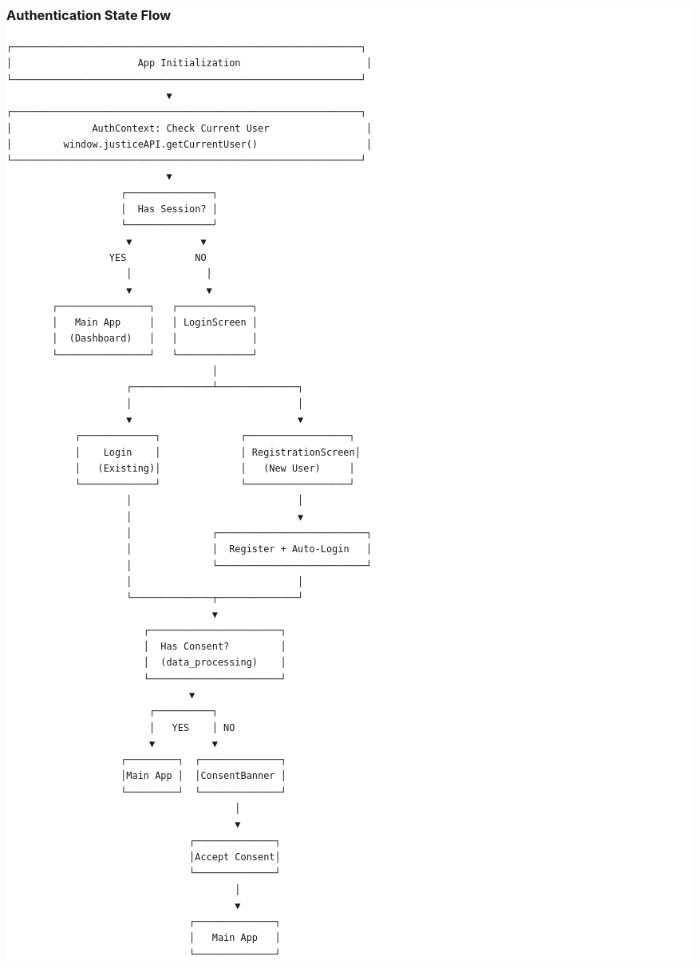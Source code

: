 ### Authentication State Flow

```
┌─────────────────────────────────────────────────────────────┐
│                      App Initialization                      │
└─────────────────────────────────────────────────────────────┘
                            ▼
┌─────────────────────────────────────────────────────────────┐
│              AuthContext: Check Current User                 │
│         window.justiceAPI.getCurrentUser()                   │
└─────────────────────────────────────────────────────────────┘
                            ▼
                    ┌───────────────┐
                    │  Has Session? │
                    └───────────────┘
                     ▼            ▼
                  YES            NO
                     │             │
                     ▼             ▼
        ┌────────────────┐   ┌─────────────┐
        │   Main App     │   │ LoginScreen │
        │  (Dashboard)   │   │             │
        └────────────────┘   └─────────────┘
                                    │
                     ┌──────────────┴──────────────┐
                     │                             │
                     ▼                             ▼
            ┌─────────────┐              ┌──────────────────┐
            │    Login    │              │ RegistrationScreen│
            │   (Existing)│              │   (New User)     │
            └─────────────┘              └──────────────────┘
                     │                             │
                     │                             ▼
                     │              ┌──────────────────────────┐
                     │              │  Register + Auto-Login   │
                     │              └──────────────────────────┘
                     │                             │
                     └──────────────┬──────────────┘
                                    ▼
                        ┌───────────────────────┐
                        │  Has Consent?         │
                        │  (data_processing)    │
                        └───────────────────────┘
                                ▼
                         ┌──────────┐
                         │   YES    │ NO
                         ▼          ▼
                    ┌─────────┐  ┌──────────────┐
                    │Main App │  │ConsentBanner │
                    └─────────┘  └──────────────┘
                                        │
                                        ▼
                                ┌──────────────┐
                                │Accept Consent│
                                └──────────────┘
                                        │
                                        ▼
                                ┌──────────────┐
                                │   Main App   │
                                └──────────────┘
```
